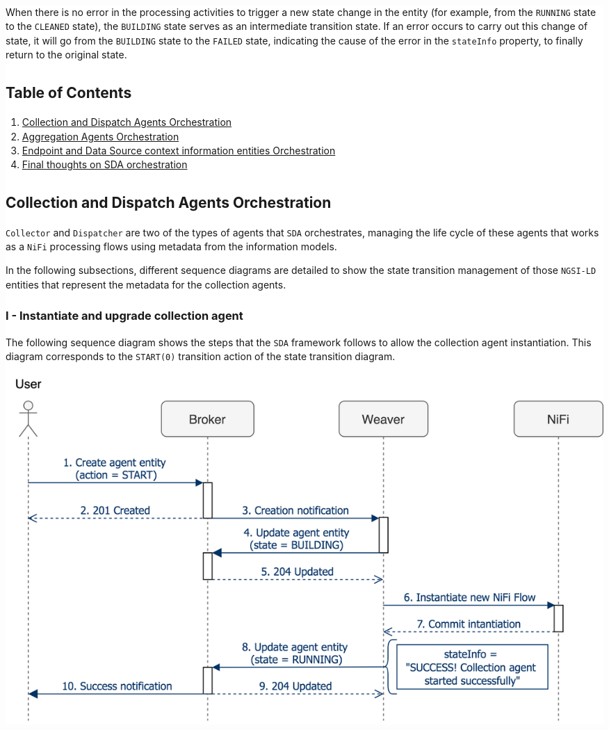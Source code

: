 When there is no error in the processing activities to trigger a new state change in the entity (for example, from the `RUNNING` state to the `CLEANED` state), the `BUILDING` state serves as an intermediate transition state. If an error occurs to carry out this change of state, it will go from the `BUILDING` state to the `FAILED` state, indicating the cause of the error in the `stateInfo` property, to finally return to the original state.


## Table of Contents

1. [Collection and Dispatch Agents Orchestration](#collection-and-dispatch-agents-orchestration)
2. [Aggregation Agents Orchestration](#aggregation-agents-orchestration)
3. [Endpoint and Data Source context information entities Orchestration](#endpoint-and-data-source-context-information-entities-orchestration)
4. [Final thoughts on SDA orchestration](#final-thoughts-on-sda-orchestration)


## Collection and Dispatch Agents Orchestration

`Collector` and `Dispatcher` are two of the types of agents that `SDA` orchestrates, managing the life cycle of these agents that works as a `NiFi` processing flows using metadata from the information models.

In the following subsections, different sequence diagrams are detailed to show the state transition management of those `NGSI-LD` entities that represent the metadata for the collection agents.

### I - Instantiate and upgrade collection agent

The following sequence diagram shows the steps that the `SDA` framework follows to allow the collection agent instantiation. This diagram corresponds to the `START(0)` transition action of the state transition diagram.

![SDA-orchestration-sequence-diagrams-collection-agent-instantiation](img/SDA-orchestration-sequence-diagrams-collection-agent-instantiation.png)
